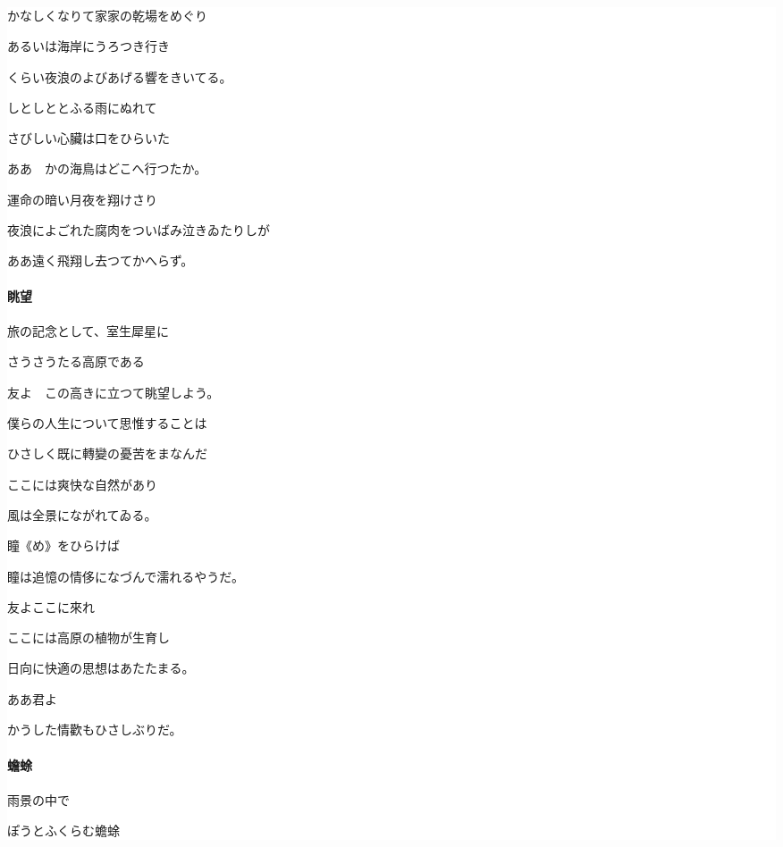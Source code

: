 かなしくなりて家家の乾場をめぐり

あるいは海岸にうろつき行き

くらい夜浪のよびあげる響をきいてる。



しとしととふる雨にぬれて

さびしい心臟は口をひらいた

ああ　かの海鳥はどこへ行つたか。

運命の暗い月夜を翔けさり

夜浪によごれた腐肉をついばみ泣きゐたりしが

ああ遠く飛翔し去つてかへらず。





#### 眺望


旅の記念として、室生犀星に



さうさうたる高原である

友よ　この高きに立つて眺望しよう。

僕らの人生について思惟することは

ひさしく既に轉變の憂苦をまなんだ

ここには爽快な自然があり

風は全景にながれてゐる。

瞳《め》をひらけば

瞳は追憶の情侈になづんで濡れるやうだ。

友よここに來れ

ここには高原の植物が生育し

日向に快適の思想はあたたまる。

ああ君よ

かうした情歡もひさしぶりだ。





#### 蟾蜍




雨景の中で

ぽうとふくらむ蟾蜍
